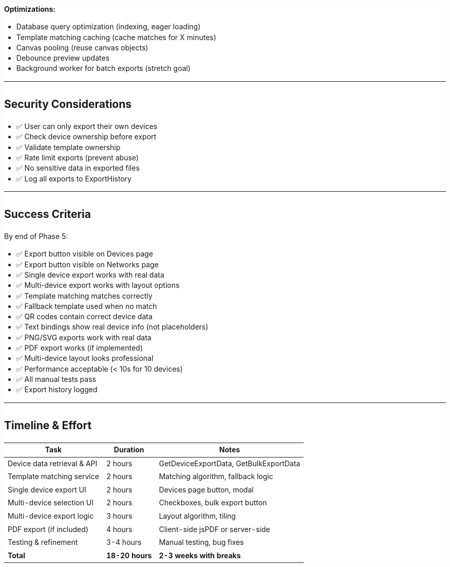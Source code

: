 **Optimizations:**
- Database query optimization (indexing, eager loading)
- Template matching caching (cache matches for X minutes)
- Canvas pooling (reuse canvas objects)
- Debounce preview updates
- Background worker for batch exports (stretch goal)

---

## Security Considerations

- ✅ User can only export their own devices
- ✅ Check device ownership before export
- ✅ Validate template ownership
- ✅ Rate limit exports (prevent abuse)
- ✅ No sensitive data in exported files
- ✅ Log all exports to ExportHistory

---

## Success Criteria

By end of Phase 5:
- ✅ Export button visible on Devices page
- ✅ Export button visible on Networks page
- ✅ Single device export works with real data
- ✅ Multi-device export works with layout options
- ✅ Template matching matches correctly
- ✅ Fallback template used when no match
- ✅ QR codes contain correct device data
- ✅ Text bindings show real device info (not placeholders)
- ✅ PNG/SVG exports work with real data
- ✅ PDF export works (if implemented)
- ✅ Multi-device layout looks professional
- ✅ Performance acceptable (< 10s for 10 devices)
- ✅ All manual tests pass
- ✅ Export history logged

---

## Timeline & Effort

| Task | Duration | Notes |
|------|----------|-------|
| Device data retrieval & API | 2 hours | GetDeviceExportData, GetBulkExportData |
| Template matching service | 2 hours | Matching algorithm, fallback logic |
| Single device export UI | 2 hours | Devices page button, modal |
| Multi-device selection UI | 2 hours | Checkboxes, bulk export button |
| Multi-device export logic | 3 hours | Layout algorithm, tiling |
| PDF export (if included) | 4 hours | Client-side jsPDF or server-side |
| Testing & refinement | 3-4 hours | Manual testing, bug fixes |
| **Total** | **18-20 hours** | **2-3 weeks with breaks** |
